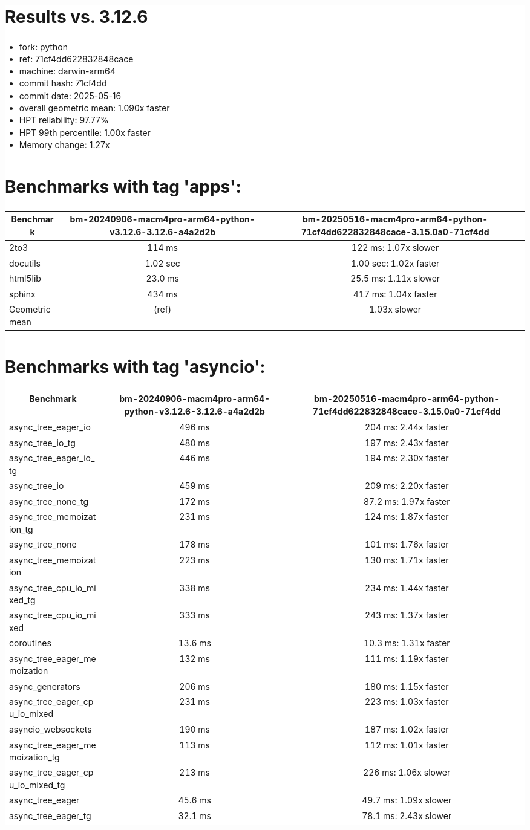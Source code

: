 # Results vs. 3.12.6

- fork: python
- ref: 71cf4dd622832848cace
- machine: darwin-arm64
- commit hash: 71cf4dd
- commit date: 2025-05-16
- overall geometric mean: 1.090x faster
- HPT reliability: 97.77%
- HPT 99th percentile: 1.00x faster
- Memory change: 1.27x

Benchmarks with tag 'apps':
===========================

| Benchmark      | bm-20240906-macm4pro-arm64-python-v3.12.6-3.12.6-a4a2d2b | bm-20250516-macm4pro-arm64-python-71cf4dd622832848cace-3.15.0a0-71cf4dd |
|----------------|:--------------------------------------------------------:|:-----------------------------------------------------------------------:|
| 2to3           | 114 ms                                                   | 122 ms: 1.07x slower                                                    |
| docutils       | 1.02 sec                                                 | 1.00 sec: 1.02x faster                                                  |
| html5lib       | 23.0 ms                                                  | 25.5 ms: 1.11x slower                                                   |
| sphinx         | 434 ms                                                   | 417 ms: 1.04x faster                                                    |
| Geometric mean | (ref)                                                    | 1.03x slower                                                            |

Benchmarks with tag 'asyncio':
==============================

| Benchmark                        | bm-20240906-macm4pro-arm64-python-v3.12.6-3.12.6-a4a2d2b | bm-20250516-macm4pro-arm64-python-71cf4dd622832848cace-3.15.0a0-71cf4dd |
|----------------------------------|:--------------------------------------------------------:|:-----------------------------------------------------------------------:|
| async_tree_eager_io              | 496 ms                                                   | 204 ms: 2.44x faster                                                    |
| async_tree_io_tg                 | 480 ms                                                   | 197 ms: 2.43x faster                                                    |
| async_tree_eager_io_tg           | 446 ms                                                   | 194 ms: 2.30x faster                                                    |
| async_tree_io                    | 459 ms                                                   | 209 ms: 2.20x faster                                                    |
| async_tree_none_tg               | 172 ms                                                   | 87.2 ms: 1.97x faster                                                   |
| async_tree_memoization_tg        | 231 ms                                                   | 124 ms: 1.87x faster                                                    |
| async_tree_none                  | 178 ms                                                   | 101 ms: 1.76x faster                                                    |
| async_tree_memoization           | 223 ms                                                   | 130 ms: 1.71x faster                                                    |
| async_tree_cpu_io_mixed_tg       | 338 ms                                                   | 234 ms: 1.44x faster                                                    |
| async_tree_cpu_io_mixed          | 333 ms                                                   | 243 ms: 1.37x faster                                                    |
| coroutines                       | 13.6 ms                                                  | 10.3 ms: 1.31x faster                                                   |
| async_tree_eager_memoization     | 132 ms                                                   | 111 ms: 1.19x faster                                                    |
| async_generators                 | 206 ms                                                   | 180 ms: 1.15x faster                                                    |
| async_tree_eager_cpu_io_mixed    | 231 ms                                                   | 223 ms: 1.03x faster                                                    |
| asyncio_websockets               | 190 ms                                                   | 187 ms: 1.02x faster                                                    |
| async_tree_eager_memoization_tg  | 113 ms                                                   | 112 ms: 1.01x faster                                                    |
| async_tree_eager_cpu_io_mixed_tg | 213 ms                                                   | 226 ms: 1.06x slower                                                    |
| async_tree_eager                 | 45.6 ms                                                  | 49.7 ms: 1.09x slower                                                   |
| async_tree_eager_tg              | 32.1 ms                                                  | 78.1 ms: 2.43x slower                                                   |